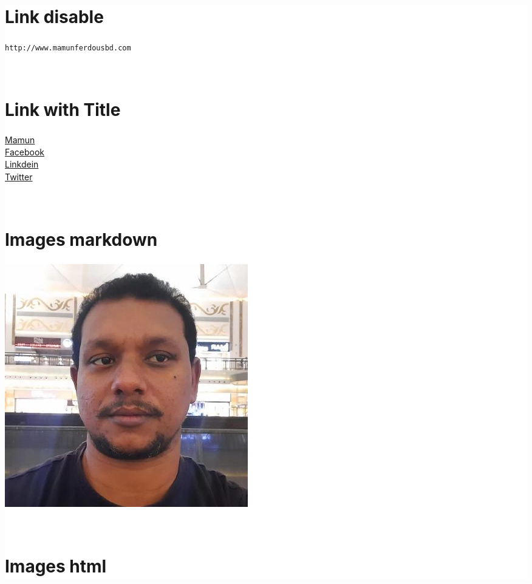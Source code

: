 # Link disable

`http://www.mamunferdousbd.com`  

</br>

# Link with Title  

[Mamun](http://www.mamunferdousbd.com)  
[Facebook](Facebooklink)  
[Linkdein](linkedinlink)  
[Twitter](twitterlink)



[Facebooklink]:http://www.facebook.com
[linkedinlink]:http://www.linkedin.com
[twitterlink]:http://www.twitter.com  

</br>

# Images  markdown

![Profile](./img/me.jpg)

</br>

# Images html